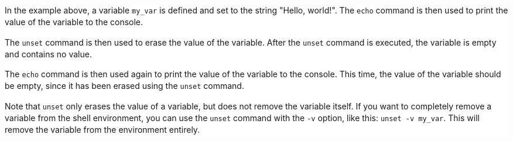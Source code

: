 In the example above, a variable `my_var` is defined and set to the string "Hello, world!". The `echo` command is then used to print the value of the variable to the console. 

The `unset` command is then used to erase the value of the variable. After the `unset` command is executed, the variable is empty and contains no value. 

The `echo` command is then used again to print the value of the variable to the console. This time, the value of the variable should be empty, since it has been erased using the `unset` command.

Note that `unset` only erases the value of a variable, but does not remove the variable itself. If you want to completely remove a variable from the shell environment, you can use the `unset` command with the `-v` option, like this: `unset -v my_var`. This will remove the variable from the environment entirely.
